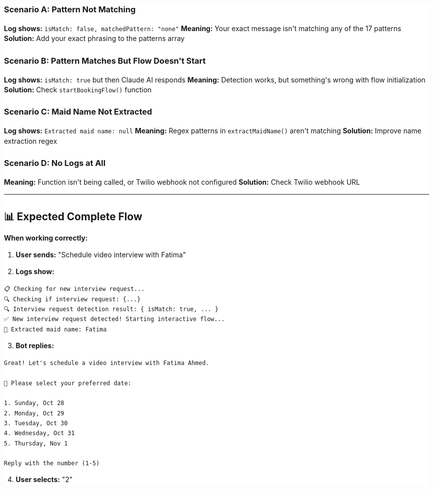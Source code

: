 ### Scenario A: Pattern Not Matching
**Log shows:** `isMatch: false, matchedPattern: "none"`
**Meaning:** Your exact message isn't matching any of the 17 patterns
**Solution:** Add your exact phrasing to the patterns array

### Scenario B: Pattern Matches But Flow Doesn't Start
**Log shows:** `isMatch: true` but then Claude AI responds
**Meaning:** Detection works, but something's wrong with flow initialization
**Solution:** Check `startBookingFlow()` function

### Scenario C: Maid Name Not Extracted
**Log shows:** `Extracted maid name: null`
**Meaning:** Regex patterns in `extractMaidName()` aren't matching
**Solution:** Improve name extraction regex

### Scenario D: No Logs at All
**Meaning:** Function isn't being called, or Twilio webhook not configured
**Solution:** Check Twilio webhook URL

---

## 📊 Expected Complete Flow

**When working correctly:**

1. **User sends:** "Schedule video interview with Fatima"

2. **Logs show:**
```
📋 Checking for new interview request...
🔍 Checking if interview request: {...}
🔍 Interview request detection result: { isMatch: true, ... }
✅ New interview request detected! Starting interactive flow...
👤 Extracted maid name: Fatima
```

3. **Bot replies:**
```
Great! Let's schedule a video interview with Fatima Ahmed.

📅 Please select your preferred date:

1. Sunday, Oct 28
2. Monday, Oct 29
3. Tuesday, Oct 30
4. Wednesday, Oct 31
5. Thursday, Nov 1

Reply with the number (1-5)
```

4. **User selects:** "2"
